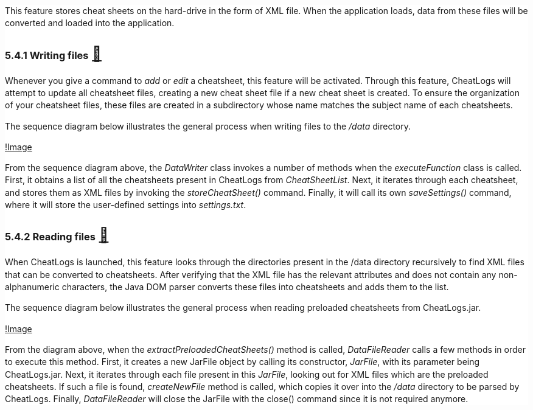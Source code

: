 This feature stores cheat sheets on the hard-drive in the form of XML file. 
When the application loads, data from these files will be converted and loaded into the application.

<a id="file-writer"></a>
### 5.4.1 Writing files<font size="5"> [:arrow_up_small:](#table-of-contents)</font>

Whenever you give a command to *add* or *edit* a cheatsheet, this feature will be activated. Through this
feature, CheatLogs will attempt to update all cheatsheet files, creating a new cheat sheet file if a new 
cheat sheet is created. To ensure the organization of your cheatsheet files, these files are created 
in a subdirectory whose name matches the subject name of each cheatsheets. 

The sequence diagram below illustrates the general process when writing files to the */data* directory.

[!Image](https://i.ibb.co/k2ZPZTN/file-Writer.png)

From the sequence diagram above, the *DataWriter* class invokes a number of methods when the
*executeFunction* class is called. First, it obtains a list of all the cheatsheets present
in CheatLogs from *CheatSheetList*. Next, it iterates through each cheatsheet, and stores
them as XML files by invoking the *storeCheatSheet()* command. Finally, it will call its own *saveSettings()*
command, where it will store the user-defined settings into *settings.txt*.

<a id="file-reader"></a>
### 5.4.2 Reading files<font size="5"> [:arrow_up_small:](#table-of-contents)</font>

When CheatLogs is launched, this feature looks through the directories present in the /data directory
recursively to find XML files that can be converted to cheatsheets. After verifying that the XML file has
the relevant attributes and does not contain any non-alphanumeric characters, the Java DOM parser 
converts these files into cheatsheets and adds them to the list.

The sequence diagram below illustrates the general process when reading preloaded cheatsheets from CheatLogs.jar.

[!Image](https://i.ibb.co/F36bKhr/preloaded-Extract.png)

From the diagram above, when the *extractPreloadedCheatSheets()* method is called, *DataFileReader* calls a 
few methods in order to execute this method. First, it creates a new JarFile object by calling its constructor,
*JarFile*, with its parameter being CheatLogs.jar. Next, it iterates through
each file present in this *JarFile*, looking out for XML files which are the preloaded cheatsheets. If such 
a file is found, *createNewFile* method is called, which copies it over into the */data* directory to be
parsed by CheatLogs. Finally, *DataFileReader* will close the JarFile with the close() command since
it is not required anymore.
